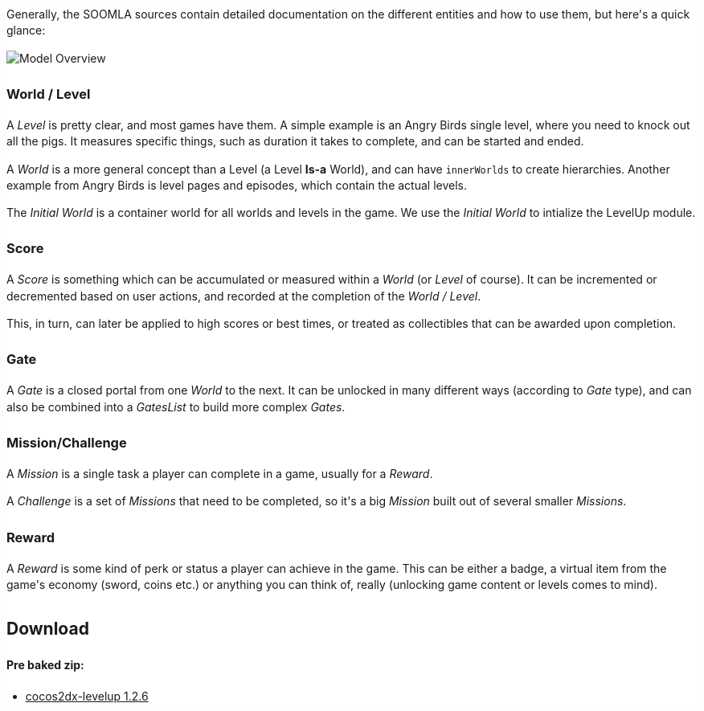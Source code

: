 

Generally, the SOOMLA sources contain detailed documentation on the different entities and how to use them, but here's a quick glance:

![Model Overview](http://know.soom.la/img/tutorial_img/soomla_diagrams/levelup.png)

### World / Level

A _Level_ is pretty clear, and most games have them.
A simple example is an Angry Birds single level, where you need to knock out all the pigs.
It measures specific things, such as duration it takes to complete, and can be started and ended.

A _World_ is a more general concept than a Level (a Level **Is-a** World), and can have `innerWorlds` to create hierarchies. Another example from Angry Birds is level pages and episodes, which contain the actual levels.

The _Initial World_ is a container world for all worlds and levels in the game. We use the _Initial World_ to intialize the LevelUp module.

### Score

A _Score_ is something which can be accumulated or measured within a _World_ (or _Level_ of course).
It can be incremented or decremented based on user actions, and recorded at the completion of the _World / Level_.

This, in turn, can later be applied to high scores or best times, or treated as collectibles that can be awarded upon completion.

### Gate

A _Gate_ is a closed portal from one _World_ to the next. It can be unlocked in many different ways (according to _Gate_ type), and can also be combined into a _GatesList_ to build more complex _Gates_.

### Mission/Challenge

A _Mission_ is a single task a player can complete in a game, usually for a _Reward_.

A _Challenge_ is a set of _Missions_ that need to be completed, so it's a big _Mission_ built out of several smaller _Missions_.

### Reward

A _Reward_ is some kind of perk or status a player can achieve in the game.
This can be either a badge, a virtual item from the game's economy (sword, coins etc.) or anything you can think of, really (unlocking game content or levels comes to mind).

## Download

#### Pre baked zip:
- [cocos2dx-levelup 1.2.6](http://library.soom.la/fetch/cocos2dx-levelup/1.2.6?cf=github)
